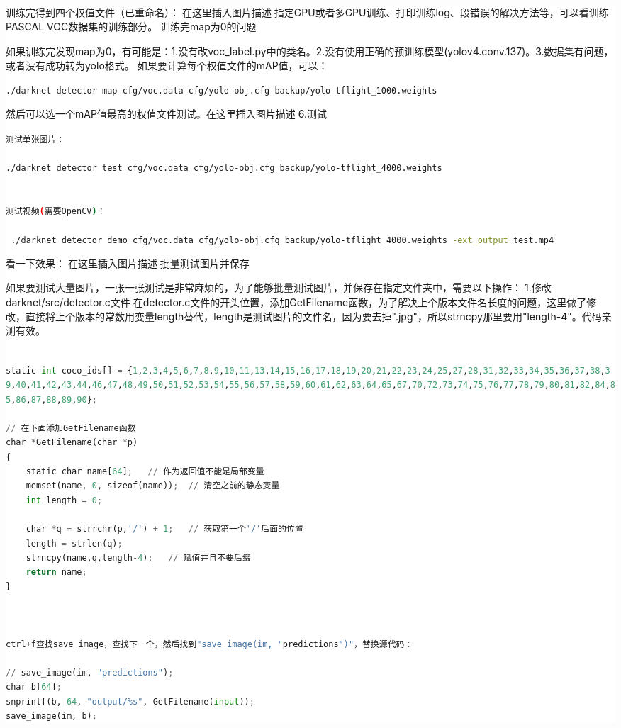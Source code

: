 训练完得到四个权值文件（已重命名）：
在这里插入图片描述
指定GPU或者多GPU训练、打印训练log、段错误的解决方法等，可以看训练PASCAL VOC数据集的训练部分。
训练完map为0的问题

如果训练完发现map为0，有可能是：1.没有改voc_label.py中的类名。2.没有使用正确的预训练模型(yolov4.conv.137)。3.数据集有问题，或者没有成功转为yolo格式。
如果要计算每个权值文件的mAP值，可以：

```bash
./darknet detector map cfg/voc.data cfg/yolo-obj.cfg backup/yolo-tflight_1000.weights
```

然后可以选一个mAP值最高的权值文件测试。在这里插入图片描述
6.测试

```bash
测试单张图片：

./darknet detector test cfg/voc.data cfg/yolo-obj.cfg backup/yolo-tflight_4000.weights


测试视频(需要OpenCV)：

 ./darknet detector demo cfg/voc.data cfg/yolo-obj.cfg backup/yolo-tflight_4000.weights -ext_output test.mp4
```

看一下效果：
在这里插入图片描述
批量测试图片并保存

如果要测试大量图片，一张一张测试是非常麻烦的，为了能够批量测试图片，并保存在指定文件夹中，需要以下操作：
1.修改darknet/src/detector.c文件
在detector.c文件的开头位置，添加GetFilename函数，为了解决上个版本文件名长度的问题，这里做了修改，直接将上个版本的常数用变量length替代，length是测试图片的文件名，因为要去掉".jpg"，所以strncpy那里要用"length-4"。代码亲测有效。

```python

static int coco_ids[] = {1,2,3,4,5,6,7,8,9,10,11,13,14,15,16,17,18,19,20,21,22,23,24,25,27,28,31,32,33,34,35,36,37,38,39,40,41,42,43,44,46,47,48,49,50,51,52,53,54,55,56,57,58,59,60,61,62,63,64,65,67,70,72,73,74,75,76,77,78,79,80,81,82,84,85,86,87,88,89,90};

// 在下面添加GetFilename函数
char *GetFilename(char *p)
{ 
    static char name[64];	// 作为返回值不能是局部变量
    memset(name, 0, sizeof(name));	// 清空之前的静态变量
    int length = 0;
    
    char *q = strrchr(p,'/') + 1;	// 获取第一个'/'后面的位置
    length = strlen(q);
    strncpy(name,q,length-4);	// 赋值并且不要后缀
    return name;
}



ctrl+f查找save_image，查找下一个，然后找到"save_image(im, "predictions")"，替换源代码：

// save_image(im, "predictions");
char b[64];
snprintf(b, 64, "output/%s", GetFilename(input));
save_image(im, b);
```
